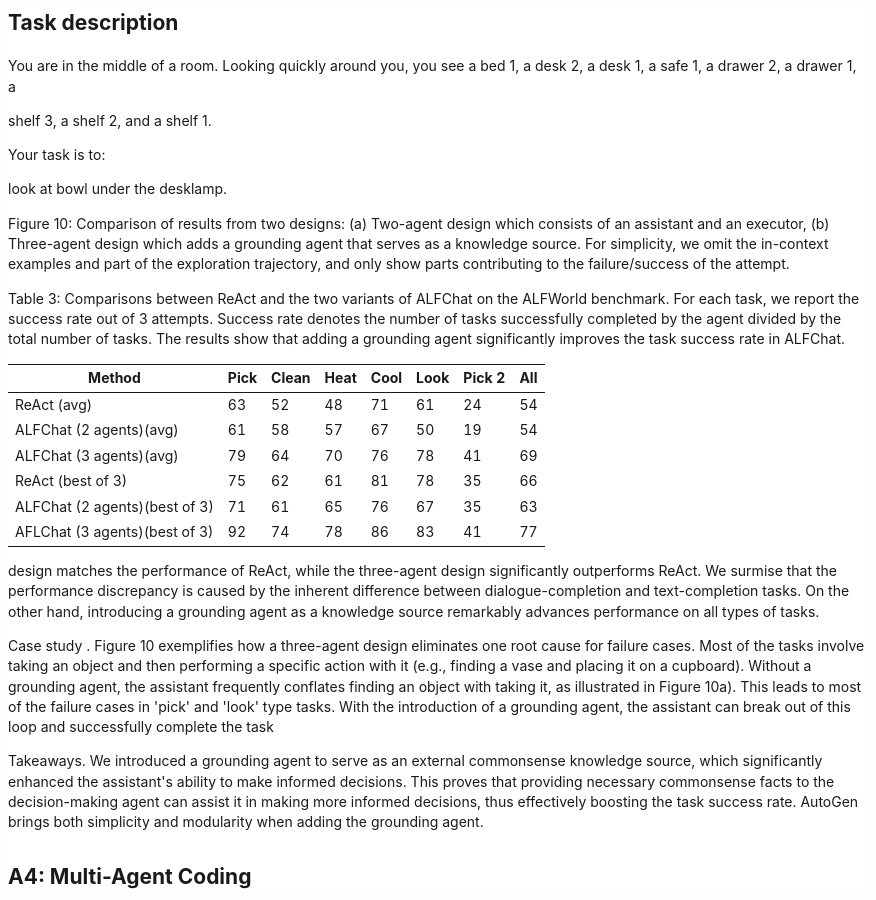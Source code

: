 ## Task description

You are in the middle of a room. Looking quickly around you, you see a bed 1, a desk 2, a desk 1, a safe 1, a drawer 2, a drawer 1, a

shelf 3, a shelf 2, and a shelf 1.

Your task is to:

look at bowl under the desklamp.

Figure 10: Comparison of results from two designs: (a) Two-agent design which consists of an assistant and an executor, (b) Three-agent design which adds a grounding agent that serves as a knowledge source. For simplicity, we omit the in-context examples and part of the exploration trajectory, and only show parts contributing to the failure/success of the attempt.



Table 3: Comparisons between ReAct and the two variants of ALFChat on the ALFWorld benchmark. For each task, we report the success rate out of 3 attempts. Success rate denotes the number of tasks successfully completed by the agent divided by the total number of tasks. The results show that adding a grounding agent significantly improves the task success rate in ALFChat.

| Method                        |   Pick |   Clean |   Heat |   Cool |   Look |   Pick 2 |   All |
|-------------------------------|--------|---------|--------|--------|--------|----------|-------|
| ReAct (avg)                   |     63 |      52 |     48 |     71 |     61 |       24 |    54 |
| ALFChat (2 agents)(avg)       |     61 |      58 |     57 |     67 |     50 |       19 |    54 |
| ALFChat (3 agents)(avg)       |     79 |      64 |     70 |     76 |     78 |       41 |    69 |
| ReAct (best of 3)             |     75 |      62 |     61 |     81 |     78 |       35 |    66 |
| ALFChat (2 agents)(best of 3) |     71 |      61 |     65 |     76 |     67 |       35 |    63 |
| AFLChat (3 agents)(best of 3) |     92 |      74 |     78 |     86 |     83 |       41 |    77 |

design matches the performance of ReAct, while the three-agent design significantly outperforms ReAct. We surmise that the performance discrepancy is caused by the inherent difference between dialogue-completion and text-completion tasks. On the other hand, introducing a grounding agent as a knowledge source remarkably advances performance on all types of tasks.

Case study . Figure 10 exemplifies how a three-agent design eliminates one root cause for failure cases. Most of the tasks involve taking an object and then performing a specific action with it (e.g., finding a vase and placing it on a cupboard). Without a grounding agent, the assistant frequently conflates finding an object with taking it, as illustrated in Figure 10a). This leads to most of the failure cases in 'pick' and 'look' type tasks. With the introduction of a grounding agent, the assistant can break out of this loop and successfully complete the task

Takeaways. We introduced a grounding agent to serve as an external commonsense knowledge source, which significantly enhanced the assistant's ability to make informed decisions. This proves that providing necessary commonsense facts to the decision-making agent can assist it in making more informed decisions, thus effectively boosting the task success rate. AutoGen brings both simplicity and modularity when adding the grounding agent.

## A4: Multi-Agent Coding
